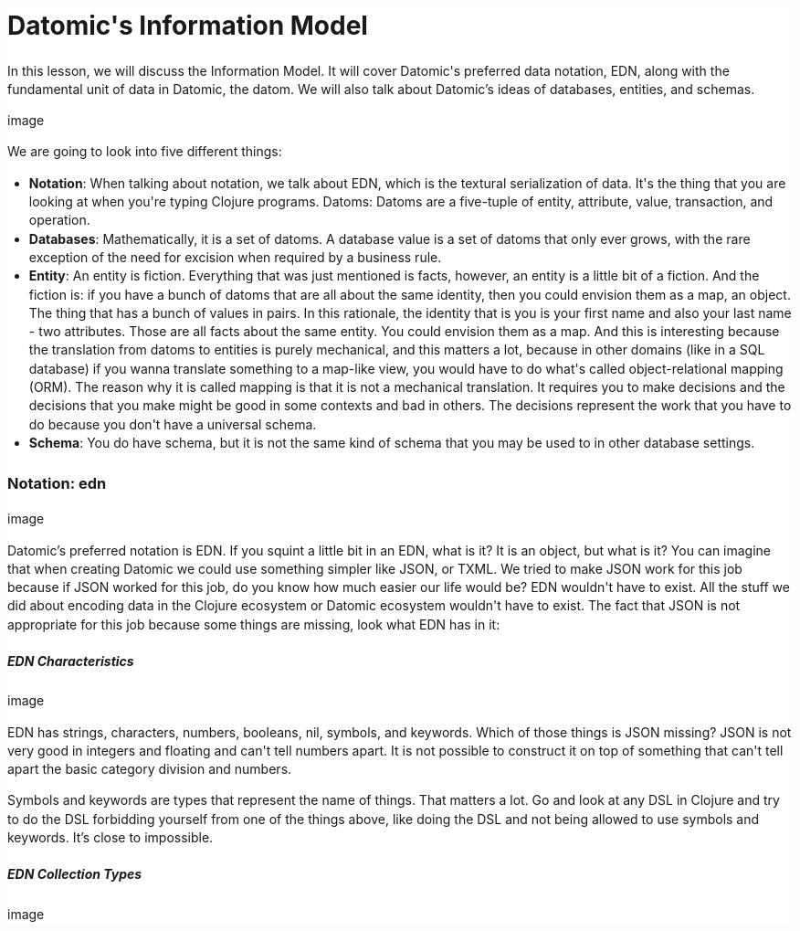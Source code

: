 # Datomic's Information Model
In this lesson, we will discuss the Information Model. It will cover Datomic's preferred data notation, EDN, along with the fundamental unit of data in Datomic, the datom. We will also talk about Datomic’s ideas of databases, entities, and schemas.

image

We are going to look into five different things:
- **Notation**: When talking about notation, we talk about EDN, which is the textural serialization of data. It's the thing that you are looking at when you're typing Clojure programs.
Datoms: Datoms are a five-tuple of entity, attribute, value, transaction, and operation. 
- **Databases**: Mathematically, it is a set of datoms. A database value is a set of datoms that only ever grows, with the rare exception of the need for excision when required by a business rule.
- **Entity**: An entity is fiction. Everything that was just mentioned is facts, however, an entity is a little bit of a fiction. And the fiction is: if you have a bunch of datoms that are all about the same identity, then you could envision them as a map, an object. The thing that has a bunch of values in pairs. In this rationale, the identity that is you is your first name and also your last name - two attributes. Those are all facts about the same entity. You could envision them as a map. And this is interesting because the translation from datoms to entities is purely mechanical, and this matters a lot, because in other domains (like in a SQL database) if you wanna translate something to a map-like view, you would have to do what's called object-relational mapping (ORM). The reason why it is called mapping is that it is not a mechanical translation. It requires you to make decisions and the decisions that you make might be good in some contexts and bad in others. The decisions represent the work that you have to do because you don't have a universal schema.
- **Schema**: You do have schema, but it is not the same kind of schema that you may be used to in other database settings.  

### Notation: edn
image

Datomic’s preferred notation is EDN. If you squint a little bit in an EDN, what is it? It is an object, but what is it? You can imagine that when creating Datomic we could use something simpler like JSON, or TXML. We tried to make JSON work for this job because if JSON worked for this job, do you know how much easier our life would be? EDN wouldn't have to exist. All the stuff we did about encoding data in the Clojure ecosystem or Datomic ecosystem wouldn't have to exist. The fact that JSON is not appropriate for this job because some things are missing, look what EDN has in it: 

##### EDN Characteristics
image

EDN has strings, characters, numbers, booleans, nil, symbols, and keywords. Which of those things is JSON missing? JSON is not very good in integers and floating and can't tell numbers apart. It is not possible to construct it on top of something that can't tell apart the basic category division and numbers. 

Symbols and keywords are types that represent the name of things. That matters a lot. Go and look at any DSL in Clojure and try to do the DSL forbidding yourself from one of the things above, like doing the DSL and not being allowed to use symbols and keywords. It’s close to impossible. 

##### EDN Collection Types
image
